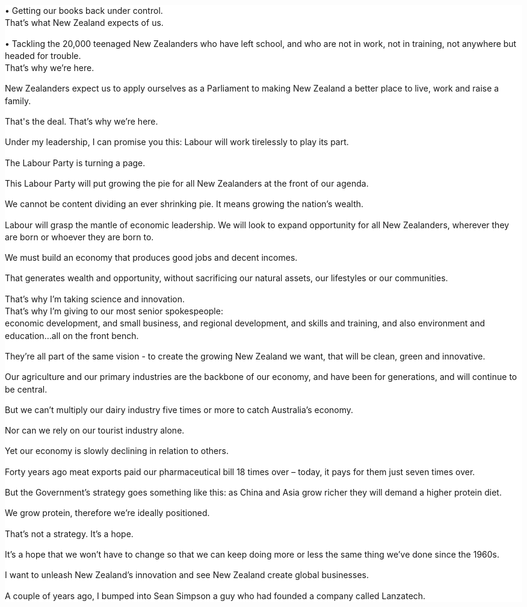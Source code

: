 • Getting our books back under control.  
That’s what New Zealand expects of us.

• Tackling the 20,000 teenaged New Zealanders who have left school, and who are not in work, not in training, not anywhere but headed for trouble.  
That’s why we’re here.

New Zealanders expect us to apply ourselves as a Parliament to making New Zealand a better place to live, work and raise a family.

That's the deal. That’s why we’re here.

Under my leadership, I can promise you this: Labour will work tirelessly to play its part.

The Labour Party is turning a page.

This Labour Party will put growing the pie for all New Zealanders at the front of our agenda.

We cannot be content dividing an ever shrinking pie. It means growing the nation’s wealth.

Labour will grasp the mantle of economic leadership. We will look to expand opportunity for all New Zealanders, wherever they are born or whoever they are born to.

We must build an economy that produces good jobs and decent incomes.

That generates wealth and opportunity, without sacrificing our natural assets, our lifestyles or our communities.

That’s why I’m taking science and innovation.  
That’s why I’m giving to our most senior spokespeople:  
economic development, and small business, and regional development, and skills and training, and also environment and education…all on the front bench.

They’re all part of the same vision - to create the growing New Zealand we want, that will be clean, green and innovative.

Our agriculture and our primary industries are the backbone of our economy, and have been for generations, and will continue to be central.

But we can’t multiply our dairy industry five times or more to catch Australia’s economy.

Nor can we rely on our tourist industry alone.

Yet our economy is slowly declining in relation to others.

Forty years ago meat exports paid our pharmaceutical bill 18 times over – today, it pays for them just seven times over.

But the Government’s strategy goes something like this: as China and Asia grow richer they will demand a higher protein diet.

We grow protein, therefore we’re ideally positioned.

That’s not a strategy. It’s a hope.

It’s a hope that we won’t have to change so that we can keep doing more or less the same thing we’ve done since the 1960s.

I want to unleash New Zealand’s innovation and see New Zealand create global businesses.

A couple of years ago, I bumped into Sean Simpson a guy who had founded a company called Lanzatech.
